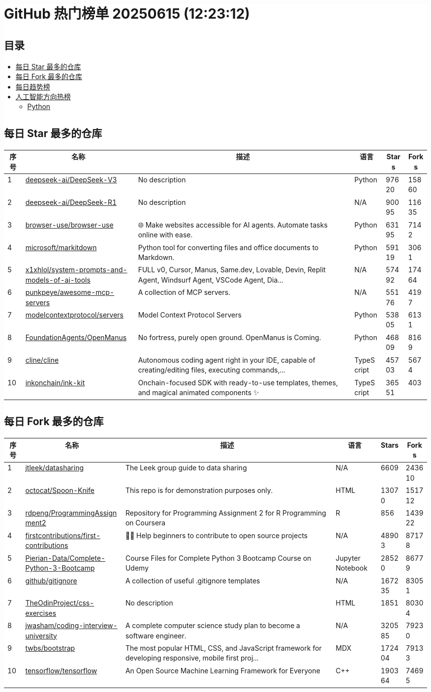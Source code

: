 # GitHub 热门榜单 20250615 (12:23:12)

## 目录

- [每日 Star 最多的仓库](#每日-star-最多的仓库)
- [每日 Fork 最多的仓库](#每日-fork-最多的仓库)
- [每日趋势榜](#每日趋势榜)
- [人工智能方向热榜](#人工智能方向热榜)
  - [Python](#python)

## 每日 Star 最多的仓库

| 序号 | 名称 | 描述 | 语言 | Stars | Forks |
| --- | --- | --- | --- | --- | --- |
| 1 | [deepseek-ai/DeepSeek-V3](https://github.com/deepseek-ai/DeepSeek-V3) | No description | Python | 97620 | 15860 |
| 2 | [deepseek-ai/DeepSeek-R1](https://github.com/deepseek-ai/DeepSeek-R1) | No description | N/A | 90095 | 11635 |
| 3 | [browser-use/browser-use](https://github.com/browser-use/browser-use) | 🌐 Make websites accessible for AI agents. Automate tasks online with ease. | Python | 63195 | 7142 |
| 4 | [microsoft/markitdown](https://github.com/microsoft/markitdown) | Python tool for converting files and office documents to Markdown. | Python | 59119 | 3061 |
| 5 | [x1xhlol/system-prompts-and-models-of-ai-tools](https://github.com/x1xhlol/system-prompts-and-models-of-ai-tools) | FULL v0, Cursor, Manus, Same.dev, Lovable, Devin, Replit Agent, Windsurf Agent, VSCode Agent, Dia... | N/A | 57492 | 17464 |
| 6 | [punkpeye/awesome-mcp-servers](https://github.com/punkpeye/awesome-mcp-servers) | A collection of MCP servers. | N/A | 55176 | 4197 |
| 7 | [modelcontextprotocol/servers](https://github.com/modelcontextprotocol/servers) | Model Context Protocol Servers | Python | 53805 | 6131 |
| 8 | [FoundationAgents/OpenManus](https://github.com/FoundationAgents/OpenManus) | No fortress, purely open ground.  OpenManus is Coming. | Python | 46809 | 8169 |
| 9 | [cline/cline](https://github.com/cline/cline) | Autonomous coding agent right in your IDE, capable of creating/editing files, executing commands,... | TypeScript | 45703 | 5674 |
| 10 | [inkonchain/ink-kit](https://github.com/inkonchain/ink-kit) | Onchain-focused SDK with ready-to-use templates, themes, and magical animated components ✨ | TypeScript | 36551 | 403 |

## 每日 Fork 最多的仓库

| 序号 | 名称 | 描述 | 语言 | Stars | Forks |
| --- | --- | --- | --- | --- | --- |
| 1 | [jtleek/datasharing](https://github.com/jtleek/datasharing) | The Leek group guide to data sharing  | N/A | 6609 | 243610 |
| 2 | [octocat/Spoon-Knife](https://github.com/octocat/Spoon-Knife) | This repo is for demonstration purposes only. | HTML | 13070 | 151712 |
| 3 | [rdpeng/ProgrammingAssignment2](https://github.com/rdpeng/ProgrammingAssignment2) | Repository for Programming Assignment 2 for R Programming on Coursera | R | 856 | 143922 |
| 4 | [firstcontributions/first-contributions](https://github.com/firstcontributions/first-contributions) | 🚀✨ Help beginners to contribute to open source projects | N/A | 48903 | 87178 |
| 5 | [Pierian-Data/Complete-Python-3-Bootcamp](https://github.com/Pierian-Data/Complete-Python-3-Bootcamp) | Course Files for Complete Python 3 Bootcamp Course on Udemy | Jupyter Notebook | 28520 | 86779 |
| 6 | [github/gitignore](https://github.com/github/gitignore) | A collection of useful .gitignore templates | N/A | 167235 | 83051 |
| 7 | [TheOdinProject/css-exercises](https://github.com/TheOdinProject/css-exercises) | No description | HTML | 1851 | 80304 |
| 8 | [jwasham/coding-interview-university](https://github.com/jwasham/coding-interview-university) | A complete computer science study plan to become a software engineer. | N/A | 320585 | 79230 |
| 9 | [twbs/bootstrap](https://github.com/twbs/bootstrap) | The most popular HTML, CSS, and JavaScript framework for developing responsive, mobile first proj... | MDX | 172404 | 79133 |
| 10 | [tensorflow/tensorflow](https://github.com/tensorflow/tensorflow) | An Open Source Machine Learning Framework for Everyone | C++ | 190364 | 74695 |
